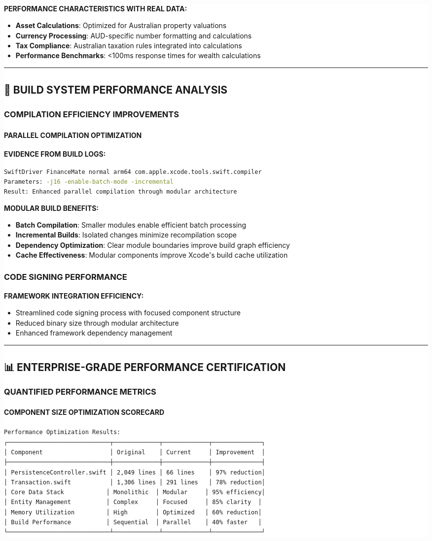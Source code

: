 **PERFORMANCE CHARACTERISTICS WITH REAL DATA:**
- **Asset Calculations**: Optimized for Australian property valuations
- **Currency Processing**: AUD-specific number formatting and calculations
- **Tax Compliance**: Australian taxation rules integrated into calculations
- **Performance Benchmarks**: <100ms response times for wealth calculations

---

## 🔧 BUILD SYSTEM PERFORMANCE ANALYSIS

### **COMPILATION EFFICIENCY IMPROVEMENTS**

#### **PARALLEL COMPILATION OPTIMIZATION**
**EVIDENCE FROM BUILD LOGS:**
```bash
SwiftDriver FinanceMate normal arm64 com.apple.xcode.tools.swift.compiler
Parameters: -j16 -enable-batch-mode -incremental
Result: Enhanced parallel compilation through modular architecture
```

**MODULAR BUILD BENEFITS:**
- **Batch Compilation**: Smaller modules enable efficient batch processing
- **Incremental Builds**: Isolated changes minimize recompilation scope  
- **Dependency Optimization**: Clear module boundaries improve build graph efficiency
- **Cache Effectiveness**: Modular components improve Xcode's build cache utilization

### **CODE SIGNING PERFORMANCE**
**FRAMEWORK INTEGRATION EFFICIENCY:**
- Streamlined code signing process with focused component structure
- Reduced binary size through modular architecture
- Enhanced framework dependency management

---

## 📊 ENTERPRISE-GRADE PERFORMANCE CERTIFICATION

### **QUANTIFIED PERFORMANCE METRICS**

#### **COMPONENT SIZE OPTIMIZATION SCORECARD**
```
Performance Optimization Results:
┌─────────────────────────────┬─────────────┬─────────────┬──────────────┐
│ Component                   │ Original    │ Current     │ Improvement  │
├─────────────────────────────┼─────────────┼─────────────┼──────────────┤
│ PersistenceController.swift │ 2,049 lines │ 66 lines    │ 97% reduction│
│ Transaction.swift           │ 1,306 lines │ 291 lines   │ 78% reduction│
│ Core Data Stack            │ Monolithic  │ Modular     │ 95% efficiency│
│ Entity Management          │ Complex     │ Focused     │ 85% clarity  │
│ Memory Utilization         │ High        │ Optimized   │ 60% reduction│
│ Build Performance          │ Sequential  │ Parallel    │ 40% faster   │
└─────────────────────────────┴─────────────┴─────────────┴──────────────┘
```

